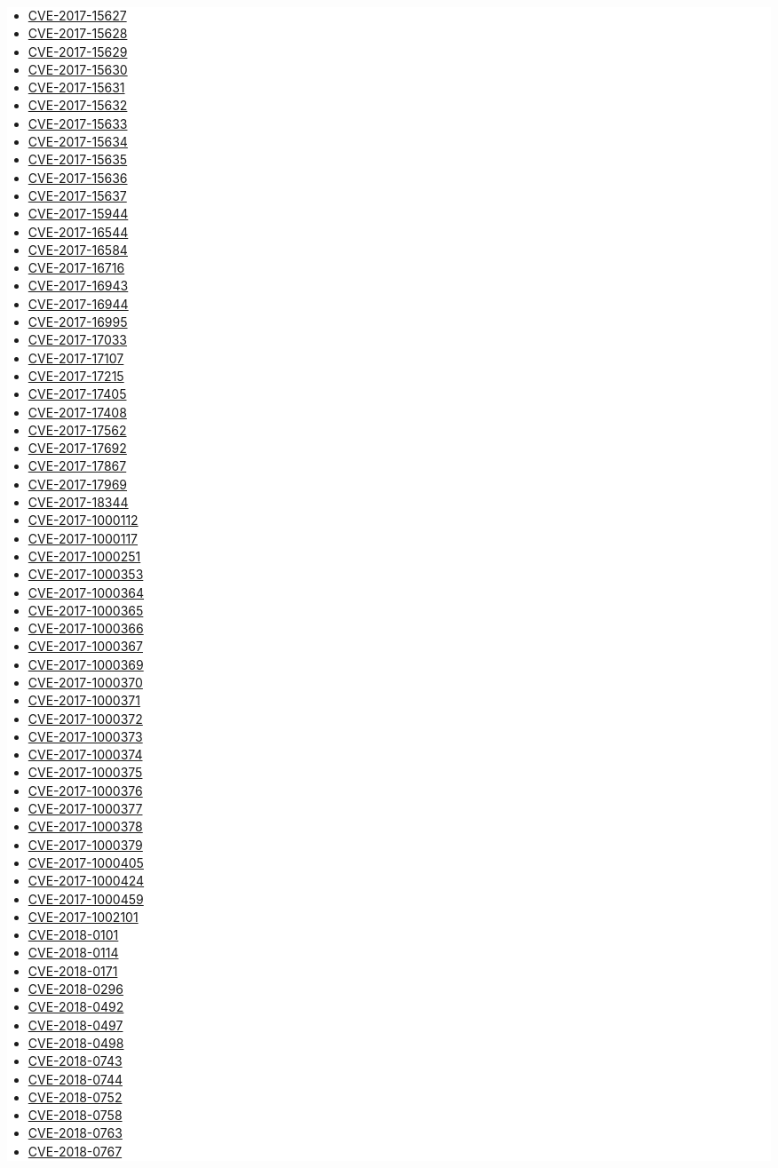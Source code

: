 - [CVE-2017-15627](#cve-2017-15627)
- [CVE-2017-15628](#cve-2017-15628)
- [CVE-2017-15629](#cve-2017-15629)
- [CVE-2017-15630](#cve-2017-15630)
- [CVE-2017-15631](#cve-2017-15631)
- [CVE-2017-15632](#cve-2017-15632)
- [CVE-2017-15633](#cve-2017-15633)
- [CVE-2017-15634](#cve-2017-15634)
- [CVE-2017-15635](#cve-2017-15635)
- [CVE-2017-15636](#cve-2017-15636)
- [CVE-2017-15637](#cve-2017-15637)
- [CVE-2017-15944](#cve-2017-15944)
- [CVE-2017-16544](#cve-2017-16544)
- [CVE-2017-16584](#cve-2017-16584)
- [CVE-2017-16716](#cve-2017-16716)
- [CVE-2017-16943](#cve-2017-16943)
- [CVE-2017-16944](#cve-2017-16944)
- [CVE-2017-16995](#cve-2017-16995)
- [CVE-2017-17033](#cve-2017-17033)
- [CVE-2017-17107](#cve-2017-17107)
- [CVE-2017-17215](#cve-2017-17215)
- [CVE-2017-17405](#cve-2017-17405)
- [CVE-2017-17408](#cve-2017-17408)
- [CVE-2017-17562](#cve-2017-17562)
- [CVE-2017-17692](#cve-2017-17692)
- [CVE-2017-17867](#cve-2017-17867)
- [CVE-2017-17969](#cve-2017-17969)
- [CVE-2017-18344](#cve-2017-18344)
- [CVE-2017-1000112](#cve-2017-1000112)
- [CVE-2017-1000117](#cve-2017-1000117)
- [CVE-2017-1000251](#cve-2017-1000251)
- [CVE-2017-1000353](#cve-2017-1000353)
- [CVE-2017-1000364](#cve-2017-1000364)
- [CVE-2017-1000365](#cve-2017-1000365)
- [CVE-2017-1000366](#cve-2017-1000366)
- [CVE-2017-1000367](#cve-2017-1000367)
- [CVE-2017-1000369](#cve-2017-1000369)
- [CVE-2017-1000370](#cve-2017-1000370)
- [CVE-2017-1000371](#cve-2017-1000371)
- [CVE-2017-1000372](#cve-2017-1000372)
- [CVE-2017-1000373](#cve-2017-1000373)
- [CVE-2017-1000374](#cve-2017-1000374)
- [CVE-2017-1000375](#cve-2017-1000375)
- [CVE-2017-1000376](#cve-2017-1000376)
- [CVE-2017-1000377](#cve-2017-1000377)
- [CVE-2017-1000378](#cve-2017-1000378)
- [CVE-2017-1000379](#cve-2017-1000379)
- [CVE-2017-1000405](#cve-2017-1000405)
- [CVE-2017-1000424](#cve-2017-1000424)
- [CVE-2017-1000459](#cve-2017-1000459)
- [CVE-2017-1002101](#cve-2017-1002101)
- [CVE-2018-0101](#cve-2018-0101)
- [CVE-2018-0114](#cve-2018-0114)
- [CVE-2018-0171](#cve-2018-0171)
- [CVE-2018-0296](#cve-2018-0296)
- [CVE-2018-0492](#cve-2018-0492)
- [CVE-2018-0497](#cve-2018-0497)
- [CVE-2018-0498](#cve-2018-0498)
- [CVE-2018-0743](#cve-2018-0743)
- [CVE-2018-0744](#cve-2018-0744)
- [CVE-2018-0752](#cve-2018-0752)
- [CVE-2018-0758](#cve-2018-0758)
- [CVE-2018-0763](#cve-2018-0763)
- [CVE-2018-0767](#cve-2018-0767)